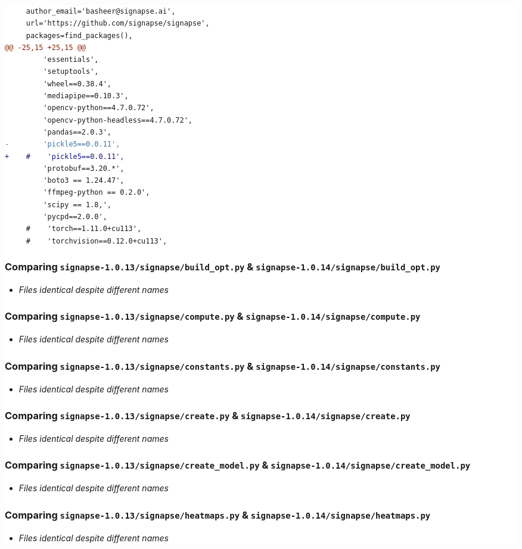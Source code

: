 ```diff
     author_email='basheer@signapse.ai',
     url='https://github.com/signapse/signapse',
     packages=find_packages(),
@@ -25,15 +25,15 @@
         'essentials',
         'setuptools',
         'wheel==0.38.4',
         'mediapipe==0.10.3',
         'opencv-python==4.7.0.72',
         'opencv-python-headless==4.7.0.72',
         'pandas==2.0.3',
-        'pickle5==0.0.11',
+    #    'pickle5==0.0.11',
         'protobuf==3.20.*',
         'boto3 == 1.24.47',
         'ffmpeg-python == 0.2.0',
         'scipy == 1.8,',
         'pycpd==2.0.0',
     #    'torch==1.11.0+cu113',
     #    'torchvision==0.12.0+cu113',
```

### Comparing `signapse-1.0.13/signapse/build_opt.py` & `signapse-1.0.14/signapse/build_opt.py`

 * *Files identical despite different names*

### Comparing `signapse-1.0.13/signapse/compute.py` & `signapse-1.0.14/signapse/compute.py`

 * *Files identical despite different names*

### Comparing `signapse-1.0.13/signapse/constants.py` & `signapse-1.0.14/signapse/constants.py`

 * *Files identical despite different names*

### Comparing `signapse-1.0.13/signapse/create.py` & `signapse-1.0.14/signapse/create.py`

 * *Files identical despite different names*

### Comparing `signapse-1.0.13/signapse/create_model.py` & `signapse-1.0.14/signapse/create_model.py`

 * *Files identical despite different names*

### Comparing `signapse-1.0.13/signapse/heatmaps.py` & `signapse-1.0.14/signapse/heatmaps.py`

 * *Files identical despite different names*
